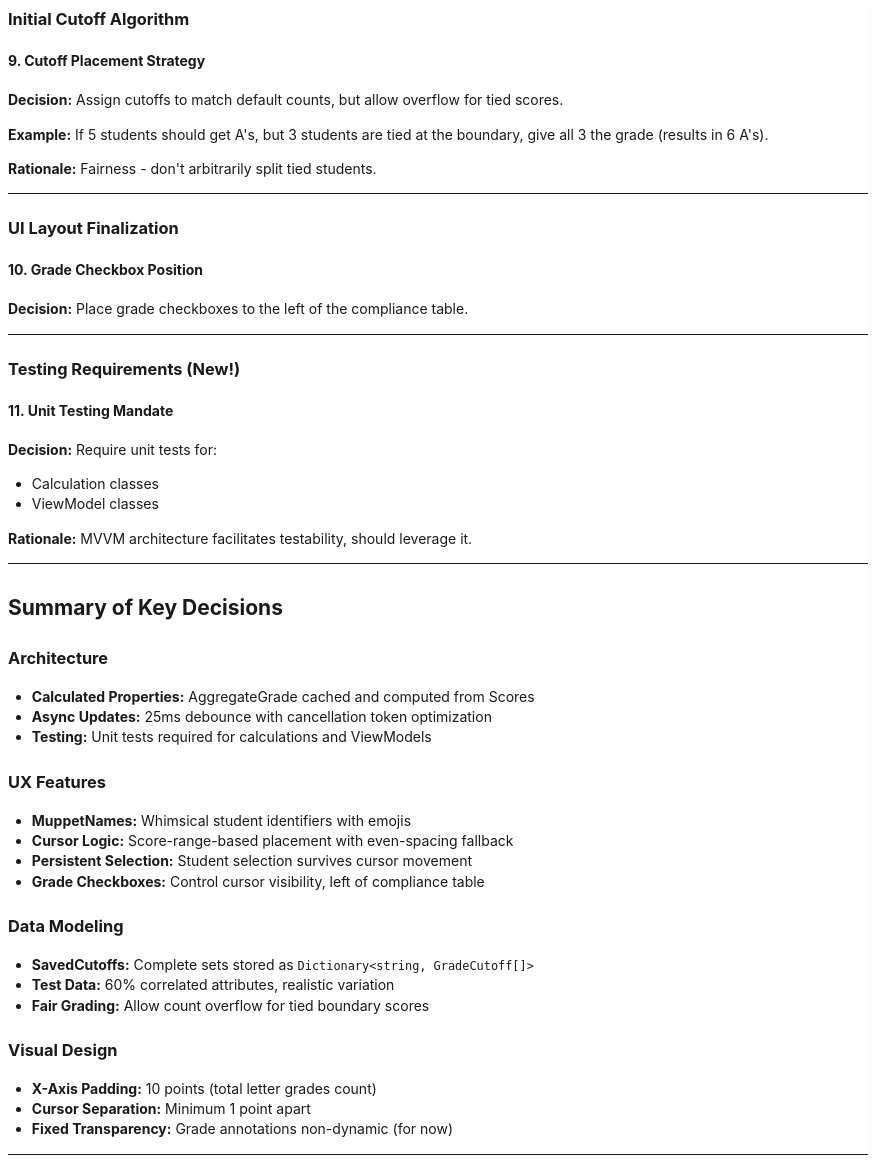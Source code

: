 
### Initial Cutoff Algorithm

#### 9. Cutoff Placement Strategy
**Decision:** Assign cutoffs to match default counts, but allow overflow for tied scores.

**Example:** If 5 students should get A's, but 3 students are tied at the boundary, give all 3 the grade (results in 6 A's).

**Rationale:** Fairness - don't arbitrarily split tied students.

---

### UI Layout Finalization

#### 10. Grade Checkbox Position
**Decision:** Place grade checkboxes to the left of the compliance table.

---

### Testing Requirements (New!)

#### 11. Unit Testing Mandate
**Decision:** Require unit tests for:
- Calculation classes
- ViewModel classes

**Rationale:** MVVM architecture facilitates testability, should leverage it.

---

## Summary of Key Decisions

### Architecture
- **Calculated Properties:** AggregateGrade cached and computed from Scores
- **Async Updates:** 25ms debounce with cancellation token optimization
- **Testing:** Unit tests required for calculations and ViewModels

### UX Features
- **MuppetNames:** Whimsical student identifiers with emojis
- **Cursor Logic:** Score-range-based placement with even-spacing fallback
- **Persistent Selection:** Student selection survives cursor movement
- **Grade Checkboxes:** Control cursor visibility, left of compliance table

### Data Modeling
- **SavedCutoffs:** Complete sets stored as `Dictionary<string, GradeCutoff[]>`
- **Test Data:** 60% correlated attributes, realistic variation
- **Fair Grading:** Allow count overflow for tied boundary scores

### Visual Design
- **X-Axis Padding:** 10 points (total letter grades count)
- **Cursor Separation:** Minimum 1 point apart
- **Fixed Transparency:** Grade annotations non-dynamic (for now)

---